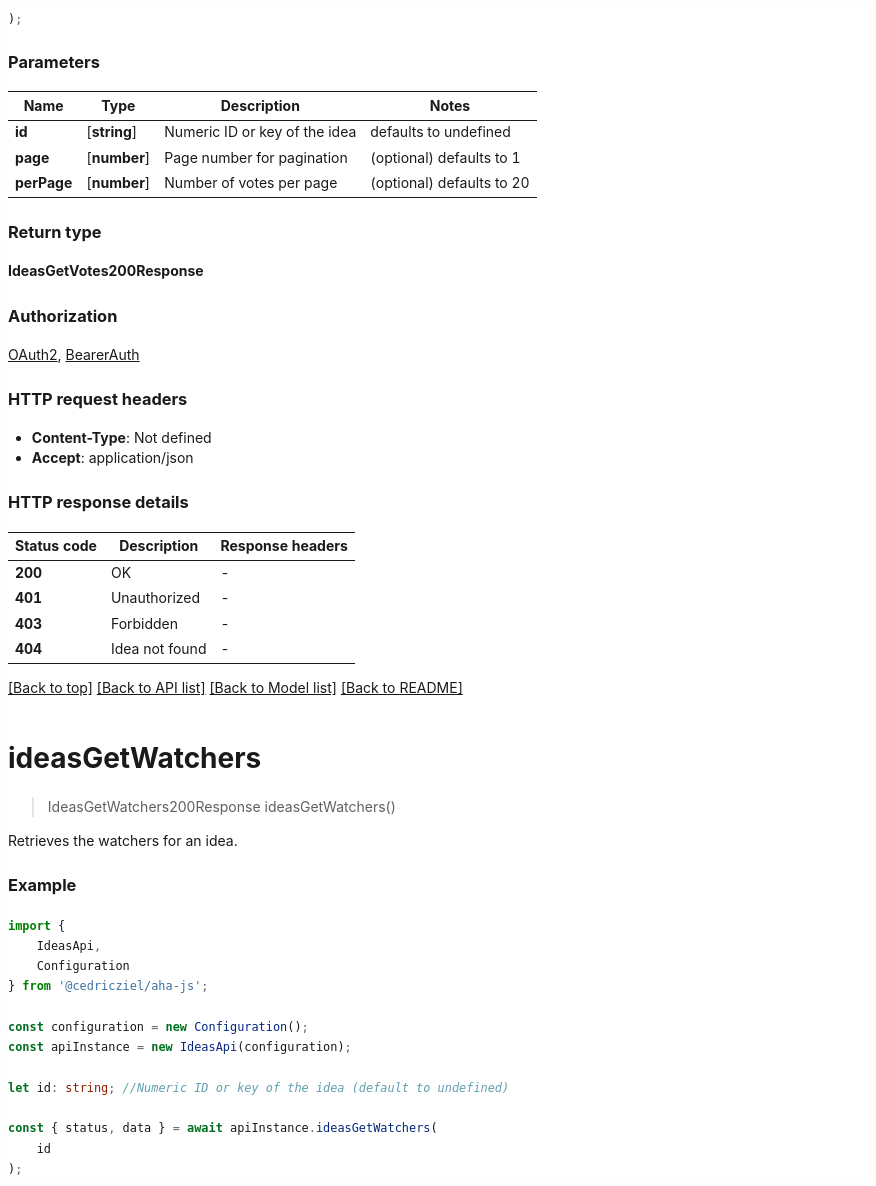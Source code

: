 ```typescript
);
```

### Parameters

|Name | Type | Description  | Notes|
|------------- | ------------- | ------------- | -------------|
| **id** | [**string**] | Numeric ID or key of the idea | defaults to undefined|
| **page** | [**number**] | Page number for pagination | (optional) defaults to 1|
| **perPage** | [**number**] | Number of votes per page | (optional) defaults to 20|


### Return type

**IdeasGetVotes200Response**

### Authorization

[OAuth2](../README.md#OAuth2), [BearerAuth](../README.md#BearerAuth)

### HTTP request headers

 - **Content-Type**: Not defined
 - **Accept**: application/json


### HTTP response details
| Status code | Description | Response headers |
|-------------|-------------|------------------|
|**200** | OK |  -  |
|**401** | Unauthorized |  -  |
|**403** | Forbidden |  -  |
|**404** | Idea not found |  -  |

[[Back to top]](#) [[Back to API list]](../README.md#documentation-for-api-endpoints) [[Back to Model list]](../README.md#documentation-for-models) [[Back to README]](../README.md)

# **ideasGetWatchers**
> IdeasGetWatchers200Response ideasGetWatchers()

Retrieves the watchers for an idea.

### Example

```typescript
import {
    IdeasApi,
    Configuration
} from '@cedricziel/aha-js';

const configuration = new Configuration();
const apiInstance = new IdeasApi(configuration);

let id: string; //Numeric ID or key of the idea (default to undefined)

const { status, data } = await apiInstance.ideasGetWatchers(
    id
);
```
